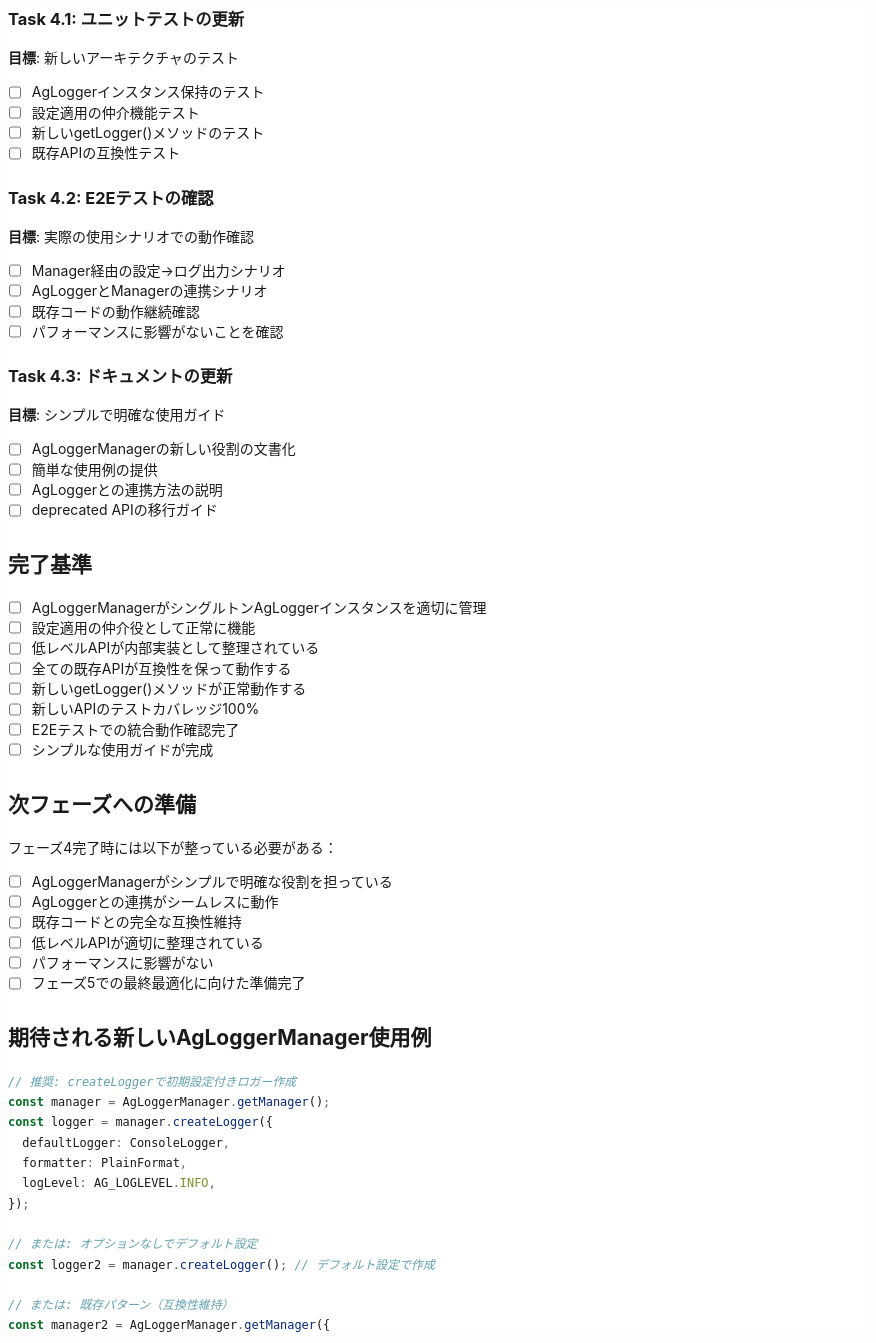 ### Task 4.1: ユニットテストの更新

**目標**: 新しいアーキテクチャのテスト

- [ ] AgLoggerインスタンス保持のテスト
- [ ] 設定適用の仲介機能テスト
- [ ] 新しいgetLogger()メソッドのテスト
- [ ] 既存APIの互換性テスト

### Task 4.2: E2Eテストの確認

**目標**: 実際の使用シナリオでの動作確認

- [ ] Manager経由の設定→ログ出力シナリオ
- [ ] AgLoggerとManagerの連携シナリオ
- [ ] 既存コードの動作継続確認
- [ ] パフォーマンスに影響がないことを確認

### Task 4.3: ドキュメントの更新

**目標**: シンプルで明確な使用ガイド

- [ ] AgLoggerManagerの新しい役割の文書化
- [ ] 簡単な使用例の提供
- [ ] AgLoggerとの連携方法の説明
- [ ] deprecated APIの移行ガイド

## 完了基準

- [ ] AgLoggerManagerがシングルトンAgLoggerインスタンスを適切に管理
- [ ] 設定適用の仲介役として正常に機能
- [ ] 低レベルAPIが内部実装として整理されている
- [ ] 全ての既存APIが互換性を保って動作する
- [ ] 新しいgetLogger()メソッドが正常動作する
- [ ] 新しいAPIのテストカバレッジ100%
- [ ] E2Eテストでの統合動作確認完了
- [ ] シンプルな使用ガイドが完成

## 次フェーズへの準備

フェーズ4完了時には以下が整っている必要がある：

- [ ] AgLoggerManagerがシンプルで明確な役割を担っている
- [ ] AgLoggerとの連携がシームレスに動作
- [ ] 既存コードとの完全な互換性維持
- [ ] 低レベルAPIが適切に整理されている
- [ ] パフォーマンスに影響がない
- [ ] フェーズ5での最終最適化に向けた準備完了

## 期待される新しいAgLoggerManager使用例

```typescript
// 推奨: createLoggerで初期設定付きロガー作成
const manager = AgLoggerManager.getManager();
const logger = manager.createLogger({
  defaultLogger: ConsoleLogger,
  formatter: PlainFormat,
  logLevel: AG_LOGLEVEL.INFO,
});

// または: オプションなしでデフォルト設定
const logger2 = manager.createLogger(); // デフォルト設定で作成

// または: 既存パターン（互換性維持）
const manager2 = AgLoggerManager.getManager({
```
